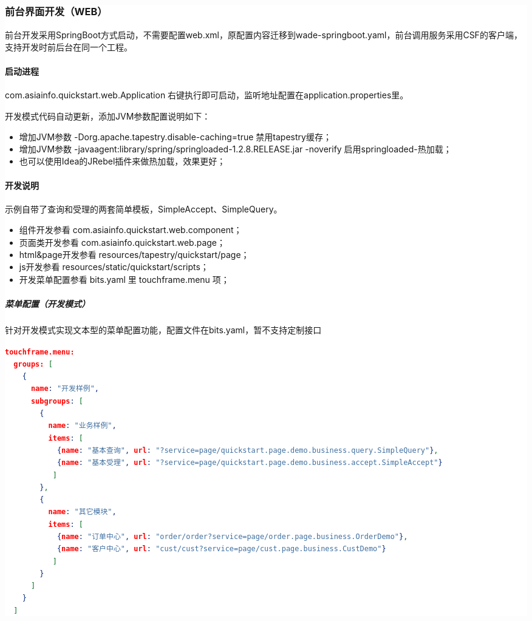 
### 前台界面开发（WEB）

前台开发采用SpringBoot方式启动，不需要配置web.xml，原配置内容迁移到wade-springboot.yaml，前台调用服务采用CSF的客户端，支持开发时前后台在同一个工程。

#### 启动进程
com.asiainfo.quickstart.web.Application 右键执行即可启动，监听地址配置在application.properties里。

开发模式代码自动更新，添加JVM参数配置说明如下：

- 增加JVM参数 -Dorg.apache.tapestry.disable-caching=true 禁用tapestry缓存；
- 增加JVM参数 -javaagent:library/spring/springloaded-1.2.8.RELEASE.jar -noverify 启用springloaded-热加载；
- 也可以使用Idea的JRebel插件来做热加载，效果更好；

#### 开发说明

示例自带了查询和受理的两套简单模板，SimpleAccept、SimpleQuery。

- 组件开发参看 com.asiainfo.quickstart.web.component；
- 页面类开发参看 com.asiainfo.quickstart.web.page；
- html&page开发参看 resources/tapestry/quickstart/page；
- js开发参看 resources/static/quickstart/scripts；
- 开发菜单配置参看 bits.yaml 里 touchframe.menu 项；


##### 菜单配置（开发模式）

针对开发模式实现文本型的菜单配置功能，配置文件在bits.yaml，暂不支持定制接口

```json
touchframe.menu:
  groups: [
    {
      name: "开发样例",
      subgroups: [
        {
          name: "业务样例",
          items: [
            {name: "基本查询", url: "?service=page/quickstart.page.demo.business.query.SimpleQuery"},
            {name: "基本受理", url: "?service=page/quickstart.page.demo.business.accept.SimpleAccept"}
           ]
        },
        {
          name: "其它模块",
          items: [
            {name: "订单中心", url: "order/order?service=page/order.page.business.OrderDemo"},
            {name: "客户中心", url: "cust/cust?service=page/cust.page.business.CustDemo"}
           ]
        }
      ]
    }
  ]

```

